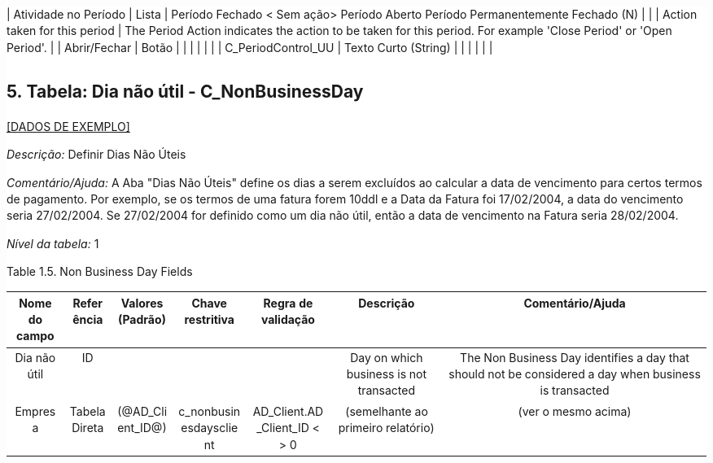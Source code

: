 |   Atividade no Período    |        Lista         |                                                                                                                                                                                                                                                                                                                                                                        Período Fechado \< Sem ação\> Período Aberto Período Permanentemente Fechado (N)                                                                                                                                                                                                                                                                                                                                                                        |                          |                                                  |    Action taken for this period    |              The Period Action indicates the action to be taken for this period. For example 'Close Period' or 'Open Period'.               |
|       Abrir/Fechar        |        Botão         |                                                                                                                                                                                                                                                                                                                                                                                                                                                                                                                                                                                                                                                                                                                                                                                                                                |                          |                                                  |                                    |                                                                                                                                             |
|   C\_PeriodControl\_UU    | Texto Curto (String) |                                                                                                                                                                                                                                                                                                                                                                                                                                                                                                                                                                                                                                                                                                                                                                                                                                |                          |                                                  |                                    |                                                                                                                                             |

</div>

</div>

  

<div id="d173441e752" class="section section">

<div class="titlepage">

<div>

<div>

## 5. Tabela: Dia não útil - C\_NonBusinessDay

</div>

</div>

</div>

[\[DADOS DE EXEMPLO\]](data/C_NonBusinessDay_data)

<span class="emphasis">*Descrição:*</span> Definir Dias Não Úteis

<span class="emphasis">*Comentário/Ajuda:* </span> A Aba "Dias Não
Úteis" define os dias a serem excluídos ao calcular a data de
vencimento para certos termos de pagamento. Por exemplo, se os termos de
uma fatura forem 10ddl e a Data da Fatura foi 17/02/2004, a data do
vencimento seria 27/02/2004. Se 27/02/2004 for definido como um dia não
útil, então a data de vencimento na Fatura seria 28/02/2004.

<span class="emphasis">*Nível da tabela:* </span>1

</div>

<div id="d173441e769" class="table">

<div class="table-title">

Table 1.5. Non Business Day
Fields

</div>

<div class="table-contents">

| Nome do campo |      Referência      |  Valores (Padrão)  |     Chave restritiva      |                Regra de validação                |                Descrição                |                                                                                                       Comentário/Ajuda                                                                                                       |
| :-----------: | :------------------: | :----------------: | :-----------------------: | :----------------------------------------------: | :-------------------------------------: | :--------------------------------------------------------------------------------------------------------------------------------------------------------------------------------------------------------------------------: |
| Dia não útil  |          ID          |                    |                           |                                                  | Day on which business is not transacted |                                                            The Non Business Day identifies a day that should not be considered a day when business is transacted                                                             |
|    Empresa    |    Tabela Direta     | (@AD\_Client\_ID@) |  c\_nonbusinesdaysclient  |        AD\_Client.AD\_Client\_ID \< \> 0         |   (semelhante ao primeiro relatório)    |                                                                                                     (ver o mesmo acima)                                                                                                      |